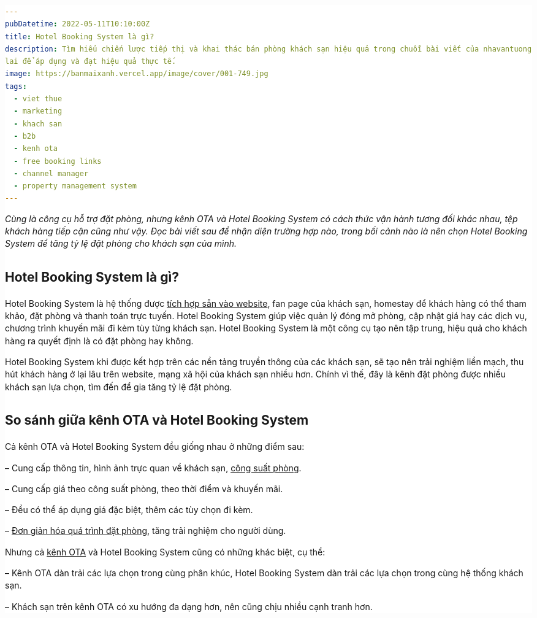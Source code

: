 ```yaml
---
pubDatetime: 2022-05-11T10:10:00Z
title: Hotel Booking System là gì?
description: Tìm hiểu chiến lược tiếp thị và khai thác bán phòng khách sạn hiệu quả trong chuỗi bài viết của nhavantuonglai để áp dụng và đạt hiệu quả thực tế.
image: https://banmaixanh.vercel.app/image/cover/001-749.jpg
tags:
  - viet thue
  - marketing
  - khach san
  - b2b
  - kenh ota
  - free booking links
  - channel manager
  - property management system
---
```


_Cùng là công cụ hỗ trợ đặt phòng, nhưng kênh OTA và Hotel Booking System có cách thức vận hành tương đối khác nhau, tệp khách hàng tiếp cận cũng như vậy. Đọc bài viết sau để nhận diện trường hợp nào, trong bối cảnh nào là nên chọn Hotel Booking System để tăng tỷ lệ đặt phòng cho khách sạn của mình._

## Hotel Booking System là gì?

Hotel Booking System là hệ thống được [tích hợp sẵn vào website](/article), fan page của khách sạn, homestay để khách hàng có thể tham khảo, đặt phòng và thanh toán trực tuyến. Hotel Booking System giúp việc quản lý đóng mở phòng, cập nhật giá hay các dịch vụ, chương trình khuyến mãi đi kèm tùy từng khách sạn. Hotel Booking System là một công cụ tạo nên tập trung, hiệu quả cho khách hàng ra quyết định là có đặt phòng hay không.

Hotel Booking System khi được kết hợp trên các nền tảng truyền thông của các khách sạn, sẽ tạo nên trải nghiệm liền mạch, thu hút khách hàng ở lại lâu trên website, mạng xã hội của khách sạn nhiều hơn. Chính vì thế, đây là kênh đặt phòng được nhiều khách sạn lựa chọn, tìm đến để gia tăng tỷ lệ đặt phòng.

## So sánh giữa kênh OTA và Hotel Booking System

Cả kênh OTA và Hotel Booking System đều giống nhau ở những điểm sau:

– Cung cấp thông tin, hình ảnh trực quan về khách sạn, [công suất phòng](/article).

– Cung cấp giá theo công suất phòng, theo thời điểm và khuyến mãi.

– Đều có thể áp dụng giá đặc biệt, thêm các tùy chọn đi kèm.

– [Đơn giản hóa quá trình đặt phòng](/article), tăng trải nghiệm cho người dùng.

Nhưng cả [kênh OTA](/article) và Hotel Booking System cũng có những khác biệt, cụ thể:

– Kênh OTA dàn trải các lựa chọn trong cùng phân khúc, Hotel Booking System dàn trải các lựa chọn trong cùng hệ thống khách sạn.

– Khách sạn trên kênh OTA có xu hướng đa dạng hơn, nên cũng chịu nhiều cạnh tranh hơn.
